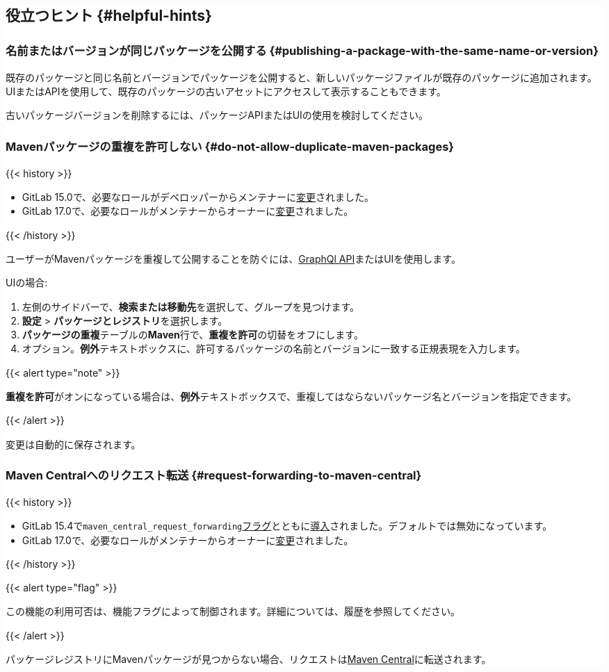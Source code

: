 ## 役立つヒント {#helpful-hints}

### 名前またはバージョンが同じパッケージを公開する {#publishing-a-package-with-the-same-name-or-version}

既存のパッケージと同じ名前とバージョンでパッケージを公開すると、新しいパッケージファイルが既存のパッケージに追加されます。UIまたはAPIを使用して、既存のパッケージの古いアセットにアクセスして表示することもできます。

古いパッケージバージョンを削除するには、パッケージAPIまたはUIの使用を検討してください。

### Mavenパッケージの重複を許可しない {#do-not-allow-duplicate-maven-packages}

{{< history >}}

- GitLab 15.0で、必要なロールがデベロッパーからメンテナーに[変更](https://gitlab.com/gitlab-org/gitlab/-/issues/350682)されました。
- GitLab 17.0で、必要なロールがメンテナーからオーナーに[変更](https://gitlab.com/gitlab-org/gitlab/-/issues/370471)されました。

{{< /history >}}

ユーザーがMavenパッケージを重複して公開することを防ぐには、[GraphQl API](../../../api/graphql/reference/_index.md#packagesettings)またはUIを使用します。

UIの場合:

1. 左側のサイドバーで、**検索または移動先**を選択して、グループを見つけます。
1. **設定** > **パッケージとレジストリ**を選択します。
1. **パッケージの重複**テーブルの**Maven**行で、**重複を許可**の切替をオフにします。
1. オプション。**例外**テキストボックスに、許可するパッケージの名前とバージョンに一致する正規表現を入力します。

{{< alert type="note" >}}

**重複を許可**がオンになっている場合は、**例外**テキストボックスで、重複してはならないパッケージ名とバージョンを指定できます。

{{< /alert >}}

変更は自動的に保存されます。

### Maven Centralへのリクエスト転送 {#request-forwarding-to-maven-central}

{{< history >}}

- GitLab 15.4で`maven_central_request_forwarding`[フラグ](../../../administration/feature_flags/_index.md)とともに[導入](https://gitlab.com/gitlab-org/gitlab/-/merge_requests/85299)されました。デフォルトでは無効になっています。
- GitLab 17.0で、必要なロールがメンテナーからオーナーに[変更](https://gitlab.com/gitlab-org/gitlab/-/issues/370471)されました。

{{< /history >}}

{{< alert type="flag" >}}

この機能の利用可否は、機能フラグによって制御されます。詳細については、履歴を参照してください。

{{< /alert >}}

パッケージレジストリにMavenパッケージが見つからない場合、リクエストは[Maven Central](https://search.maven.org/)に転送されます。
